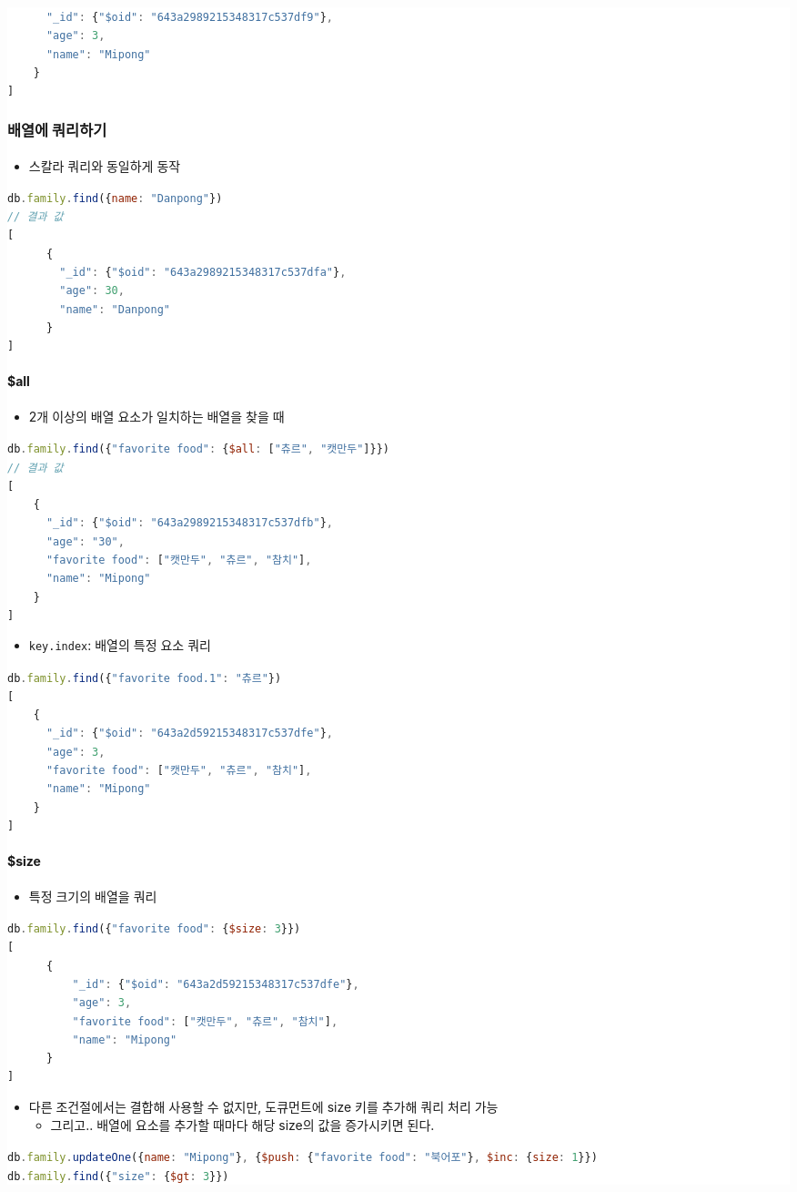 ```javascript
      "_id": {"$oid": "643a2989215348317c537df9"},
      "age": 3,
      "name": "Mipong"
    }
]
```

### 배열에 쿼리하기
* 스칼라 쿼리와 동일하게 동작
```javascript
db.family.find({name: "Danpong"})
// 결과 값
[
      {
        "_id": {"$oid": "643a2989215348317c537dfa"},
        "age": 30,
        "name": "Danpong"
      }
]
```
#### $all
* 2개 이상의 배열 요소가 일치하는 배열을 찾을 때
```javascript
db.family.find({"favorite food": {$all: ["츄르", "캣만두"]}})
// 결과 값
[
    {
      "_id": {"$oid": "643a2989215348317c537dfb"},
      "age": "30",
      "favorite food": ["캣만두", "츄르", "참치"],
      "name": "Mipong"
    }
]   
```
* `key.index`: 배열의 특정 요소 쿼리
```javascript
db.family.find({"favorite food.1": "츄르"})
[
    {
      "_id": {"$oid": "643a2d59215348317c537dfe"},
      "age": 3,
      "favorite food": ["캣만두", "츄르", "참치"],
      "name": "Mipong"
    }
]
```
#### $size 
* 특정 크기의 배열을 쿼리
```javascript
db.family.find({"favorite food": {$size: 3}})
[
      {
          "_id": {"$oid": "643a2d59215348317c537dfe"},
          "age": 3,
          "favorite food": ["캣만두", "츄르", "참치"],
          "name": "Mipong"
      }
]
```
* 다른 조건절에서는 결합해 사용할 수 없지만, 도큐먼트에 size 키를 추가해 쿼리 처리 가능
  * 그리고.. 배열에 요소를 추가할 때마다 해당 size의 값을 증가시키면 된다.
```javascript
db.family.updateOne({name: "Mipong"}, {$push: {"favorite food": "북어포"}, $inc: {size: 1}})
db.family.find({"size": {$gt: 3}})
```